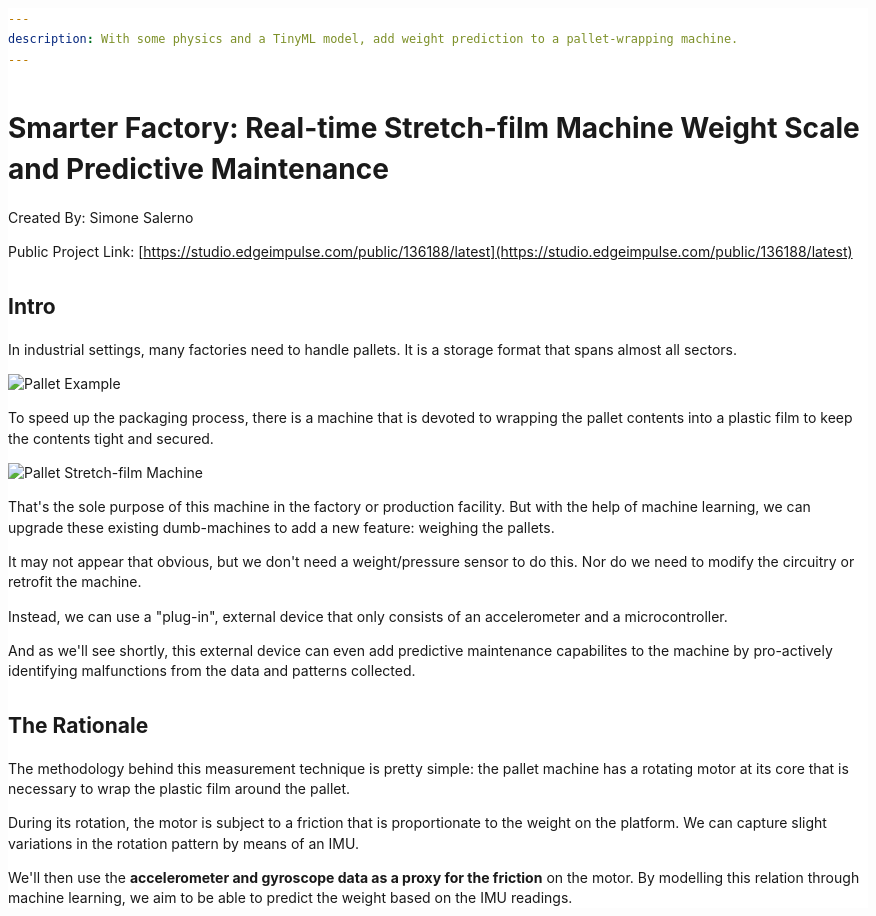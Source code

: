```yaml
---
description: With some physics and a TinyML model, add weight prediction to a pallet-wrapping machine.
---
```


# Smarter Factory: Real-time Stretch-film Machine Weight Scale and Predictive Maintenance 

Created By:
Simone Salerno 

Public Project Link:
[https://studio.edgeimpulse.com/public/136188/latest](https://studio.edgeimpulse.com/public/136188/latest)

## Intro

In industrial settings, many factories need to handle pallets. It is a storage format that spans almost all sectors.

![Pallet Example](https://image.made-in-china.com/202f0j00htsRFrSMZZuH/PE-Stretch-Film-for-Carton-Packaging-and-Pallet-Packaging.jpg)

To speed up the packaging process, there is a machine that is devoted to wrapping the pallet contents into a plastic film to keep the contents tight and secured.

![Pallet Stretch-film Machine](https://upload.wikimedia.org/wikipedia/commons/0/0a/Pallet_wrapper.jpg)

That's the sole purpose of this machine in the factory or production facility.  But with the help of machine learning, we can upgrade these existing dumb-machines to add a new feature: weighing the pallets.

It may not appear that obvious, but we don't need a weight/pressure sensor to do this. Nor do we need to modify the 
circuitry or retrofit the machine.

Instead, we can use a "plug-in", external device that only consists of an accelerometer and a microcontroller.

And as we'll see shortly, this external device can even add predictive maintenance capabilites to the machine by pro-actively identifying malfunctions from the data and patterns collected.


## The Rationale

The methodology behind this measurement technique is pretty simple: the pallet machine has a rotating motor at its core that is necessary to wrap the plastic film around the pallet.

During its rotation, the motor is subject to a friction that is proportionate to the weight on the platform. We can capture slight variations in the rotation pattern by means of an IMU.

We'll then use the **accelerometer and gyroscope data as a proxy for the friction** on the motor. By modelling this relation through machine learning, we aim to be able to predict the weight based on the IMU readings.
